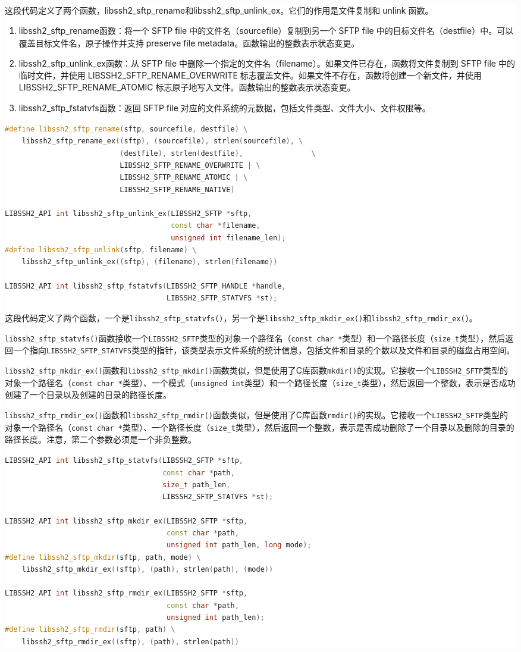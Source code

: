 这段代码定义了两个函数，libssh2_sftp_rename和libssh2_sftp_unlink_ex。它们的作用是文件复制和 unlink 函数。

1. libssh2_sftp_rename函数：将一个 SFTP file 中的文件名（sourcefile）复制到另一个 SFTP file 中的目标文件名（destfile）中。可以覆盖目标文件名，原子操作并支持 preserve file metadata。函数输出的整数表示状态变更。

2. libssh2_sftp_unlink_ex函数：从 SFTP file 中删除一个指定的文件名（filename）。如果文件已存在，函数将文件复制到 SFTP file 中的临时文件，并使用 LIBSSH2_SFTP_RENAME_OVERWRITE 标志覆盖文件。如果文件不存在，函数将创建一个新文件，并使用 LIBSSH2_SFTP_RENAME_ATOMIC 标志原子地写入文件。函数输出的整数表示状态变更。

3. libssh2_sftp_fstatvfs函数：返回 SFTP file 对应的文件系统的元数据，包括文件类型、文件大小、文件权限等。


```cpp
#define libssh2_sftp_rename(sftp, sourcefile, destfile) \
    libssh2_sftp_rename_ex((sftp), (sourcefile), strlen(sourcefile), \
                           (destfile), strlen(destfile),                \
                           LIBSSH2_SFTP_RENAME_OVERWRITE | \
                           LIBSSH2_SFTP_RENAME_ATOMIC | \
                           LIBSSH2_SFTP_RENAME_NATIVE)

LIBSSH2_API int libssh2_sftp_unlink_ex(LIBSSH2_SFTP *sftp,
                                       const char *filename,
                                       unsigned int filename_len);
#define libssh2_sftp_unlink(sftp, filename) \
    libssh2_sftp_unlink_ex((sftp), (filename), strlen(filename))

LIBSSH2_API int libssh2_sftp_fstatvfs(LIBSSH2_SFTP_HANDLE *handle,
                                      LIBSSH2_SFTP_STATVFS *st);

```

这段代码定义了两个函数，一个是`libssh2_sftp_statvfs()`，另一个是`libssh2_sftp_mkdir_ex()`和`libssh2_sftp_rmdir_ex()`。

`libssh2_sftp_statvfs()`函数接收一个`LIBSSH2_SFTP`类型的对象一个路径名（`const char *`类型）和一个路径长度（`size_t`类型），然后返回一个指向`LIBSSH2_SFTP_STATVFS`类型的指针，该类型表示文件系统的统计信息，包括文件和目录的个数以及文件和目录的磁盘占用空间。

`libssh2_sftp_mkdir_ex()`函数和`libssh2_sftp_mkdir()`函数类似，但是使用了C库函数`mkdir()`的实现。它接收一个`LIBSSH2_SFTP`类型的对象一个路径名（`const char *`类型）、一个模式（`unsigned int`类型）和一个路径长度（`size_t`类型），然后返回一个整数，表示是否成功创建了一个目录以及创建的目录的路径长度。

`libssh2_sftp_rmdir_ex()`函数和`libssh2_sftp_rmdir()`函数类似，但是使用了C库函数`rmdir()`的实现。它接收一个`LIBSSH2_SFTP`类型的对象一个路径名（`const char *`类型）、一个路径长度（`size_t`类型），然后返回一个整数，表示是否成功删除了一个目录以及删除的目录的路径长度。注意，第二个参数必须是一个非负整数。


```cpp
LIBSSH2_API int libssh2_sftp_statvfs(LIBSSH2_SFTP *sftp,
                                     const char *path,
                                     size_t path_len,
                                     LIBSSH2_SFTP_STATVFS *st);

LIBSSH2_API int libssh2_sftp_mkdir_ex(LIBSSH2_SFTP *sftp,
                                      const char *path,
                                      unsigned int path_len, long mode);
#define libssh2_sftp_mkdir(sftp, path, mode) \
    libssh2_sftp_mkdir_ex((sftp), (path), strlen(path), (mode))

LIBSSH2_API int libssh2_sftp_rmdir_ex(LIBSSH2_SFTP *sftp,
                                      const char *path,
                                      unsigned int path_len);
#define libssh2_sftp_rmdir(sftp, path) \
    libssh2_sftp_rmdir_ex((sftp), (path), strlen(path))

```

